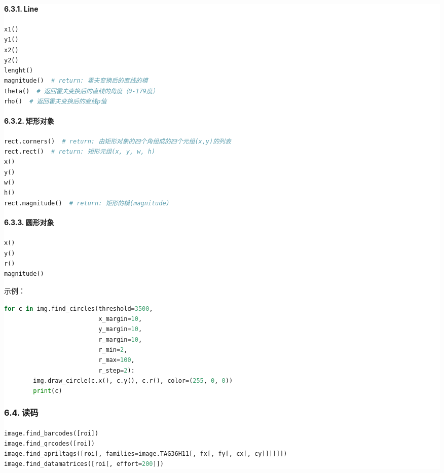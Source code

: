 #### 6.3.1. Line

```py
x1()
y1()
x2()
y2()
lenght()
magnitude()  # return: 霍夫变换后的直线的模
theta()  # 返回霍夫变换后的直线的角度（0-179度）
rho()  # 返回霍夫变换后的直线p值
```

#### 6.3.2. 矩形对象

```py
rect.corners()  # return: 由矩形对象的四个角组成的四个元组(x,y)的列表
rect.rect()  # return: 矩形元组(x, y, w, h)
x()
y()
w()
h()
rect.magnitude()  # return: 矩形的模(magnitude)
```

#### 6.3.3. 圆形对象

```py
x()
y()
r()
magnitude()
```

示例：

```py
for c in img.find_circles(threshold=3500,
                          x_margin=10,
                          y_margin=10,
                          r_margin=10,
                          r_min=2,
                          r_max=100,
                          r_step=2):
        img.draw_circle(c.x(), c.y(), c.r(), color=(255, 0, 0))
        print(c)
```

### 6.4. 读码

```py
image.find_barcodes([roi])
image.find_qrcodes([roi])
image.find_apriltags([roi[, families=image.TAG36H11[, fx[, fy[, cx[, cy]]]]]])
image.find_datamatrices([roi[, effort=200]])
```
